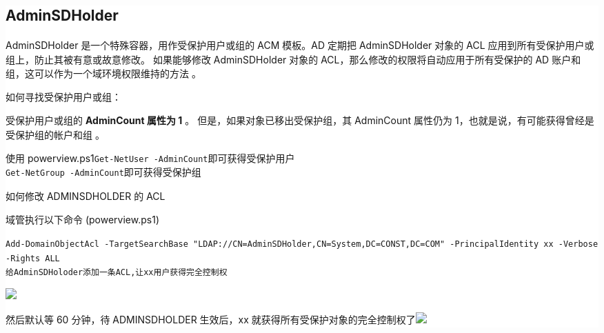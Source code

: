 AdminSDHolder
-------------

AdminSDHolder 是一个特殊容器，用作受保护用户或组的 ACM 模板。AD 定期把 AdminSDHolder 对象的 ACL 应用到所有受保护用户或组上，防止其被有意或故意修改。 如果能够修改 AdminSDHolder 对象的 ACL，那么修改的权限将自动应用于所有受保护的 AD 账户和组，这可以作为一个域环境权限维持的方法 。

如何寻找受保护用户或组：

受保护用户或组的 **AdminCount 属性为 1** 。 但是，如果对象已移出受保护组，其 AdminCount 属性仍为 1，也就是说，有可能获得曾经是受保护组的帐户和组 。

使用 powerview.ps1`Get-NetUser -AdminCount`即可获得受保护用户  
`Get-NetGroup -AdminCount`即可获得受保护组

如何修改 ADMINSDHOLDER 的 ACL

域管执行以下命令 (powerview.ps1)

```
Add-DomainObjectAcl -TargetSearchBase "LDAP://CN=AdminSDHolder,CN=System,DC=CONST,DC=COM" -PrincipalIdentity xx -Verbose -Rights ALL
给AdminSDHoloder添加一条ACL,让xx用户获得完全控制权
```

[![](https://const27blog.oss-cn-beijing.aliyuncs.com/img/QQ%E6%88%AA%E5%9B%BE20210217133841.png)](https://const27blog.oss-cn-beijing.aliyuncs.com/img/QQ%E6%88%AA%E5%9B%BE20210217133841.png)

然后默认等 60 分钟，待 ADMINSDHOLDER 生效后，xx 就获得所有受保护对象的完全控制权了[![](https://const27blog.oss-cn-beijing.aliyuncs.com/img/QQ%E6%88%AA%E5%9B%BE20210217133909.png)](https://const27blog.oss-cn-beijing.aliyuncs.com/img/QQ%E6%88%AA%E5%9B%BE20210217133909.png)